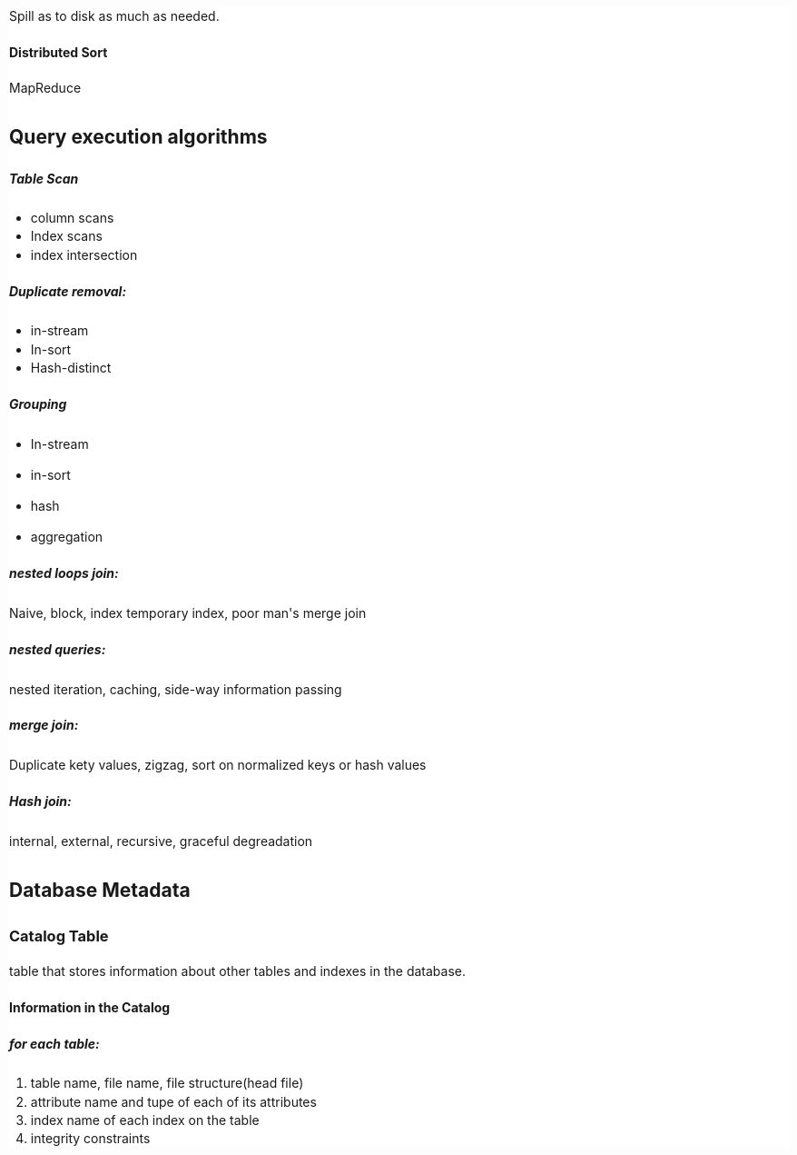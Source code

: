 Spill as to disk as much as needed. 

#### Distributed Sort

MapReduce

## Query execution algorithms

##### Table Scan

- column scans
- Index scans
- index intersection

##### Duplicate removal:

- in-stream
- In-sort
- Hash-distinct

##### Grouping

- In-stream

- in-sort
- hash
- aggregation

##### nested loops join:

Naive, block, index temporary index, poor man's merge join

##### nested queries:

nested iteration, caching, side-way information passing

##### merge join:

Duplicate kety values, zigzag, sort on normalized keys or hash values

##### Hash join: 

internal, external, recursive, graceful degreadation



## Database Metadata

### Catalog Table

table that stores information about other tables and indexes in the database.

#### Information in the Catalog

##### for each table:

1. table name, file name, file structure(head file)
2. attribute name and tupe of each of its attributes
3. index name of each index on the table
4. integrity constraints
